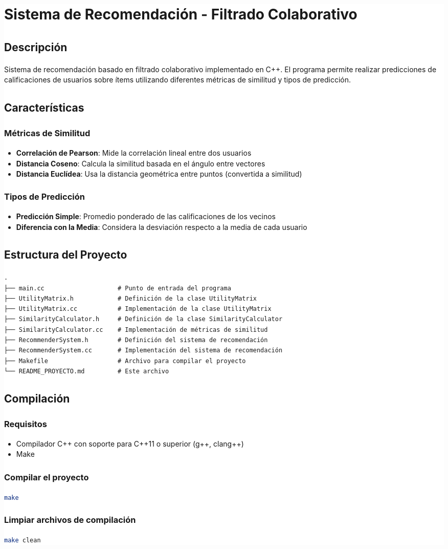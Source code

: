 # Sistema de Recomendación - Filtrado Colaborativo

## Descripción

Sistema de recomendación basado en filtrado colaborativo implementado en C++. El programa permite realizar predicciones de calificaciones de usuarios sobre ítems utilizando diferentes métricas de similitud y tipos de predicción.

## Características

### Métricas de Similitud
- **Correlación de Pearson**: Mide la correlación lineal entre dos usuarios
- **Distancia Coseno**: Calcula la similitud basada en el ángulo entre vectores
- **Distancia Euclídea**: Usa la distancia geométrica entre puntos (convertida a similitud)

### Tipos de Predicción
- **Predicción Simple**: Promedio ponderado de las calificaciones de los vecinos
- **Diferencia con la Media**: Considera la desviación respecto a la media de cada usuario

## Estructura del Proyecto

```
.
├── main.cc                    # Punto de entrada del programa
├── UtilityMatrix.h            # Definición de la clase UtilityMatrix
├── UtilityMatrix.cc           # Implementación de la clase UtilityMatrix
├── SimilarityCalculator.h     # Definición de la clase SimilarityCalculator
├── SimilarityCalculator.cc    # Implementación de métricas de similitud
├── RecommenderSystem.h        # Definición del sistema de recomendación
├── RecommenderSystem.cc       # Implementación del sistema de recomendación
├── Makefile                   # Archivo para compilar el proyecto
└── README_PROYECTO.md         # Este archivo
```

## Compilación

### Requisitos
- Compilador C++ con soporte para C++11 o superior (g++, clang++)
- Make

### Compilar el proyecto
```bash
make
```

### Limpiar archivos de compilación
```bash
make clean
```
